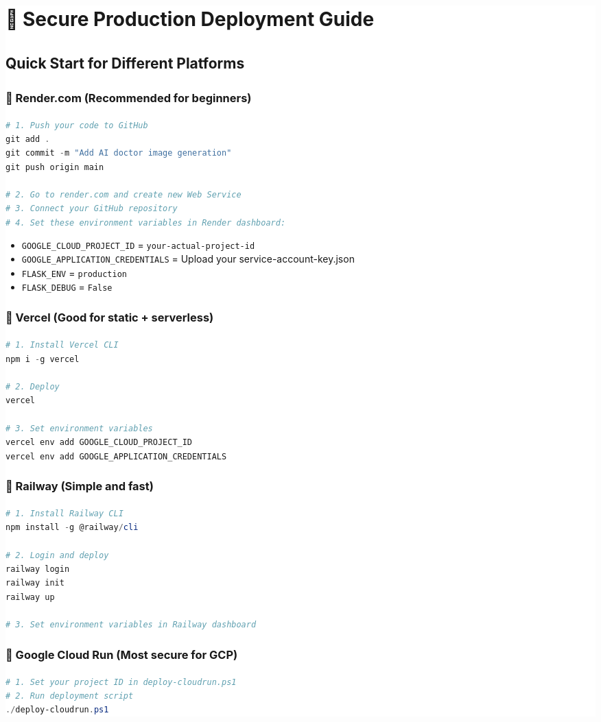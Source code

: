 # 🚀 Secure Production Deployment Guide

## Quick Start for Different Platforms

### 🔷 Render.com (Recommended for beginners)
```powershell
# 1. Push your code to GitHub
git add .
git commit -m "Add AI doctor image generation"
git push origin main

# 2. Go to render.com and create new Web Service
# 3. Connect your GitHub repository
# 4. Set these environment variables in Render dashboard:
```
- `GOOGLE_CLOUD_PROJECT_ID` = `your-actual-project-id`
- `GOOGLE_APPLICATION_CREDENTIALS` = Upload your service-account-key.json
- `FLASK_ENV` = `production`
- `FLASK_DEBUG` = `False`

### 🔷 Vercel (Good for static + serverless)
```powershell
# 1. Install Vercel CLI
npm i -g vercel

# 2. Deploy
vercel

# 3. Set environment variables
vercel env add GOOGLE_CLOUD_PROJECT_ID
vercel env add GOOGLE_APPLICATION_CREDENTIALS
```

### 🔷 Railway (Simple and fast)
```powershell
# 1. Install Railway CLI
npm install -g @railway/cli

# 2. Login and deploy
railway login
railway init
railway up

# 3. Set environment variables in Railway dashboard
```

### 🔷 Google Cloud Run (Most secure for GCP)
```powershell
# 1. Set your project ID in deploy-cloudrun.ps1
# 2. Run deployment script
./deploy-cloudrun.ps1
```
